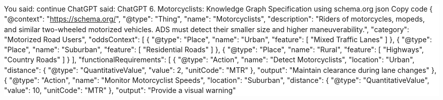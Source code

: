 





You said:
continue
ChatGPT said:
ChatGPT
6. Motorcyclists: Knowledge Graph Specification using schema.org
json
Copy code
{
  "@context": "https://schema.org/",
  "@type": "Thing",
  "name": "Motorcyclists",
  "description": "Riders of motorcycles, mopeds, and similar two-wheeled motorized vehicles. ADS must detect their smaller size and higher maneuverability.",
  "category": "Motorized Road Users",
  "oddsContext": [
    {
      "@type": "Place",
      "name": "Urban",
      "feature": [
        "Mixed Traffic Lanes"
      ]
    },
    {
      "@type": "Place",
      "name": "Suburban",
      "feature": [
        "Residential Roads"
      ]
    },
    {
      "@type": "Place",
      "name": "Rural",
      "feature": [
        "Highways",
        "Country Roads"
      ]
    }
  ],
  "functionalRequirements": [
    {
      "@type": "Action",
      "name": "Detect Motorcyclists",
      "location": "Urban",
      "distance": {
        "@type": "QuantitativeValue",
        "value": 2,
        "unitCode": "MTR"
      },
      "output": "Maintain clearance during lane changes"
    },
    {
      "@type": "Action",
      "name": "Monitor Motorcyclist Speeds",
      "location": "Suburban",
      "distance": {
        "@type": "QuantitativeValue",
        "value": 10,
        "unitCode": "MTR"
      },
      "output": "Provide a visual warning"
